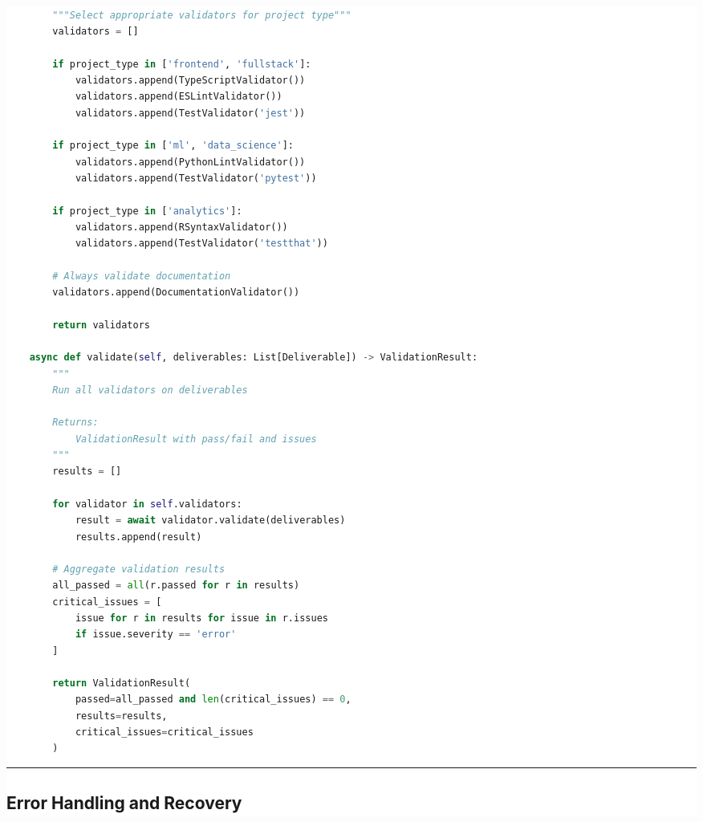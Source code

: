 ```python
        """Select appropriate validators for project type"""
        validators = []

        if project_type in ['frontend', 'fullstack']:
            validators.append(TypeScriptValidator())
            validators.append(ESLintValidator())
            validators.append(TestValidator('jest'))

        if project_type in ['ml', 'data_science']:
            validators.append(PythonLintValidator())
            validators.append(TestValidator('pytest'))

        if project_type in ['analytics']:
            validators.append(RSyntaxValidator())
            validators.append(TestValidator('testthat'))

        # Always validate documentation
        validators.append(DocumentationValidator())

        return validators

    async def validate(self, deliverables: List[Deliverable]) -> ValidationResult:
        """
        Run all validators on deliverables

        Returns:
            ValidationResult with pass/fail and issues
        """
        results = []

        for validator in self.validators:
            result = await validator.validate(deliverables)
            results.append(result)

        # Aggregate validation results
        all_passed = all(r.passed for r in results)
        critical_issues = [
            issue for r in results for issue in r.issues
            if issue.severity == 'error'
        ]

        return ValidationResult(
            passed=all_passed and len(critical_issues) == 0,
            results=results,
            critical_issues=critical_issues
        )
```

---

## Error Handling and Recovery
